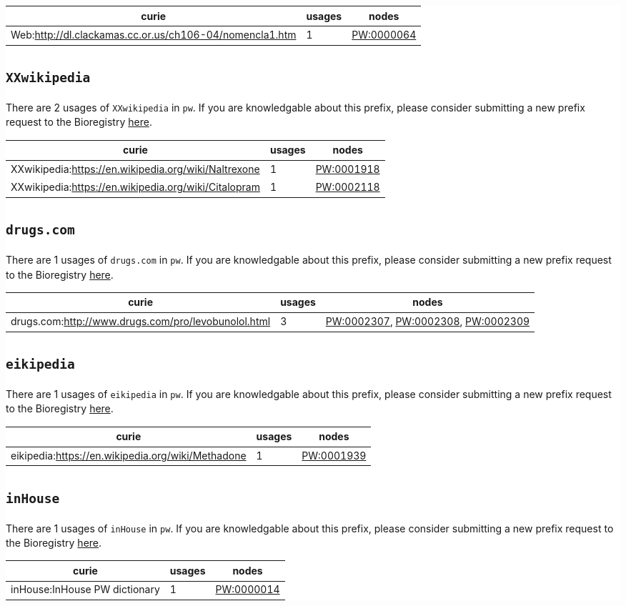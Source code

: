 | curie                                                   |   usages | nodes                                                   |
|---------------------------------------------------------|----------|---------------------------------------------------------|
| Web:http://dl.clackamas.cc.or.us/ch106-04/nomencla1.htm |        1 | [PW:0000064](http://purl.obolibrary.org/obo/PW_0000064) |

## `XXwikipedia`

There are 2 usages of `XXwikipedia` in `pw`.
If you are knowledgable about this prefix, please consider submitting a new prefix
request to the Bioregistry [here](https://github.com/biopragmatics/bioregistry/issues/new?assignees=cthoyt&labels=New%2CPrefix&template=new-prefix.yml&title=%5BResource%5D%3A%20XXwikipedia).

| curie                                                |   usages | nodes                                                   |
|------------------------------------------------------|----------|---------------------------------------------------------|
| XXwikipedia:https://en.wikipedia.org/wiki/Naltrexone |        1 | [PW:0001918](http://purl.obolibrary.org/obo/PW_0001918) |
| XXwikipedia:https://en.wikipedia.org/wiki/Citalopram |        1 | [PW:0002118](http://purl.obolibrary.org/obo/PW_0002118) |

## `drugs.com`

There are 1 usages of `drugs.com` in `pw`.
If you are knowledgable about this prefix, please consider submitting a new prefix
request to the Bioregistry [here](https://github.com/biopragmatics/bioregistry/issues/new?assignees=cthoyt&labels=New%2CPrefix&template=new-prefix.yml&title=%5BResource%5D%3A%20drugs.com).

| curie                                               |   usages | nodes                                                                                                                                                                     |
|-----------------------------------------------------|----------|---------------------------------------------------------------------------------------------------------------------------------------------------------------------------|
| drugs.com:http://www.drugs.com/pro/levobunolol.html |        3 | [PW:0002307](http://purl.obolibrary.org/obo/PW_0002307), [PW:0002308](http://purl.obolibrary.org/obo/PW_0002308), [PW:0002309](http://purl.obolibrary.org/obo/PW_0002309) |

## `eikipedia`

There are 1 usages of `eikipedia` in `pw`.
If you are knowledgable about this prefix, please consider submitting a new prefix
request to the Bioregistry [here](https://github.com/biopragmatics/bioregistry/issues/new?assignees=cthoyt&labels=New%2CPrefix&template=new-prefix.yml&title=%5BResource%5D%3A%20eikipedia).

| curie                                             |   usages | nodes                                                   |
|---------------------------------------------------|----------|---------------------------------------------------------|
| eikipedia:https://en.wikipedia.org/wiki/Methadone |        1 | [PW:0001939](http://purl.obolibrary.org/obo/PW_0001939) |

## `inHouse`

There are 1 usages of `inHouse` in `pw`.
If you are knowledgable about this prefix, please consider submitting a new prefix
request to the Bioregistry [here](https://github.com/biopragmatics/bioregistry/issues/new?assignees=cthoyt&labels=New%2CPrefix&template=new-prefix.yml&title=%5BResource%5D%3A%20inHouse).

| curie                         |   usages | nodes                                                   |
|-------------------------------|----------|---------------------------------------------------------|
| inHouse:InHouse PW dictionary |        1 | [PW:0000014](http://purl.obolibrary.org/obo/PW_0000014) |
